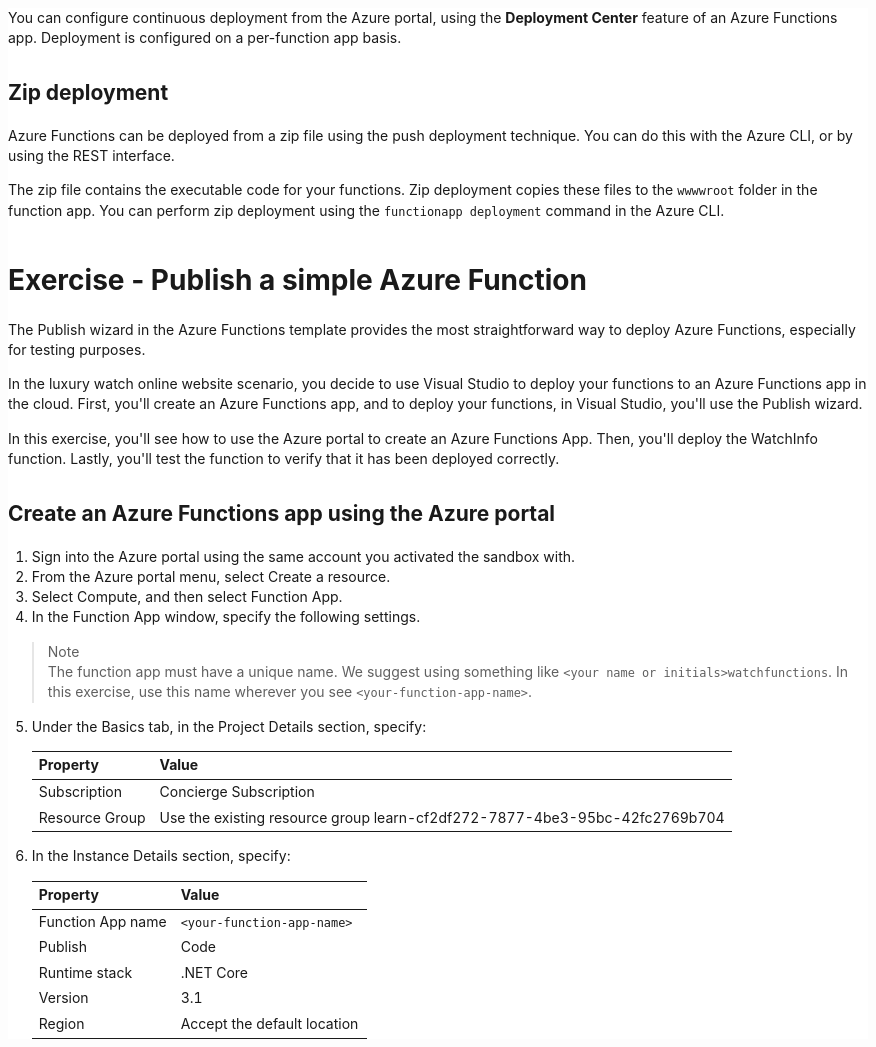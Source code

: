 
You can configure continuous deployment from the Azure portal, using the **Deployment Center** feature of an Azure Functions app. Deployment is configured on a per-function app basis.

## Zip deployment

Azure Functions can be deployed from a zip file using the push deployment technique. You can do this with the Azure CLI, or by using the REST interface.

The zip file contains the executable code for your functions. Zip deployment copies these files to the `wwwwroot` folder in the function app. You can perform zip deployment using the `functionapp deployment` command in the Azure CLI.

# Exercise - Publish a simple Azure Function

The Publish wizard in the Azure Functions template provides the most straightforward way to deploy Azure Functions, especially for testing purposes.

In the luxury watch online website scenario, you decide to use Visual Studio to deploy your functions to an Azure Functions app in the cloud. First, you'll create an Azure Functions app, and to deploy your functions, in Visual Studio, you'll use the Publish wizard.

In this exercise, you'll see how to use the Azure portal to create an Azure Functions App. Then, you'll deploy the WatchInfo function. Lastly, you'll test the function to verify that it has been deployed correctly.

## Create an Azure Functions app using the Azure portal
1. Sign into the Azure portal  using the same account you activated the sandbox with.
2. From the Azure portal menu, select Create a resource.
3. Select Compute, and then select Function App.
4. In the Function App window, specify the following settings.

>  Note <br>
>The function app must have a unique name. We suggest using something like `<your name or initials>watchfunctions`. In this exercise, use this name wherever you see `<your-function-app-name>`.
5. Under the Basics tab, in the Project Details section, specify:

    | Property       | Value                                                                      |
    | -------------- | -------------------------------------------------------------------------- |
    | Subscription   | Concierge Subscription                                                     |
    | Resource Group | Use the existing resource group learn-cf2df272-7877-4be3-95bc-42fc2769b704 |

6. In the Instance Details section, specify:

    | Property          | Value                       |
    | ----------------- | --------------------------- |
    | Function App name | `<your-function-app-name> ` |
    | Publish           | Code                        |
    | Runtime stack     | .NET Core                   |
    | Version           | 3.1                         |
    | Region            | Accept the default location |
